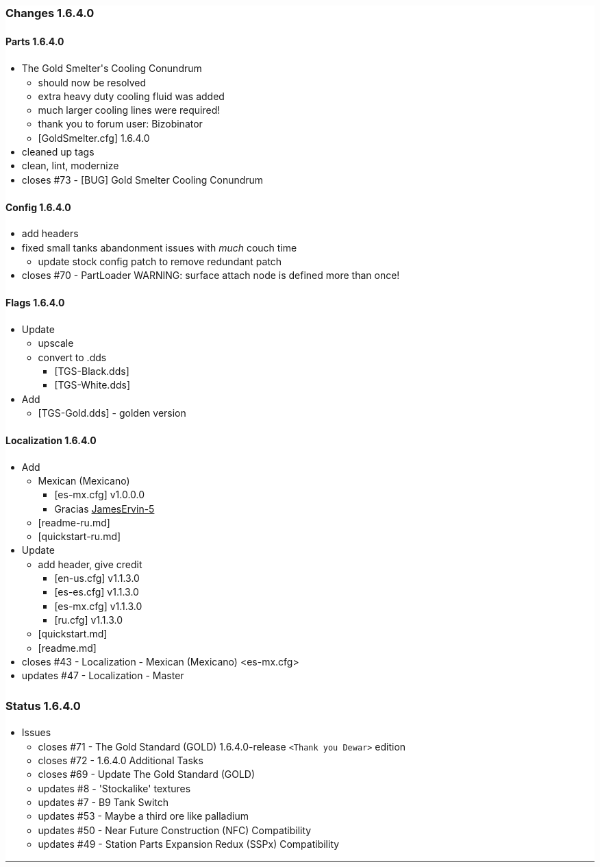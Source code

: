 ### Changes 1.6.4.0

#### Parts 1.6.4.0

* The Gold Smelter's Cooling Conundrum
  * should now be resolved
  * extra heavy duty cooling fluid was added
  * much larger cooling lines were required!
  * thank you to forum user: Bizobinator
  * [GoldSmelter.cfg] 1.6.4.0
* cleaned up tags
* clean, lint, modernize
* closes #73 - [BUG] Gold Smelter Cooling Conundrum

#### Config 1.6.4.0

* add headers
* fixed small tanks abandonment issues with _much_ couch time
  * update stock config patch to remove redundant patch
* closes #70 - PartLoader WARNING: surface attach node is defined more than once!

#### Flags 1.6.4.0

* Update
  * upscale
  * convert to .dds
    * [TGS-Black.dds]
    * [TGS-White.dds]
* Add
  * [TGS-Gold.dds] -  golden version

#### Localization 1.6.4.0

* Add
  * Mexican (Mexicano)
    * [es-mx.cfg] v1.0.0.0
    * Gracias [JamesErvin-5](https://github.com/JamesErvin-5)
  * [readme-ru.md]
  * [quickstart-ru.md]
* Update
  * add header, give credit
    * [en-us.cfg] v1.1.3.0
    * [es-es.cfg] v1.1.3.0
    * [es-mx.cfg] v1.1.3.0
    * [ru.cfg] v1.1.3.0
  * [quickstart.md]
  * [readme.md]
* closes #43 - Localization - Mexican (Mexicano) <es-mx.cfg>
* updates #47 - Localization - Master

### Status 1.6.4.0

* Issues
  * closes #71 - The Gold Standard (GOLD) 1.6.4.0-release `<Thank you Dewar>` edition
  * closes #72 - 1.6.4.0 Additional Tasks
  * closes #69 - Update The Gold Standard (GOLD)
  * updates #8 - 'Stockalike' textures
  * updates #7 - B9 Tank Switch
  * updates #53 - Maybe a third ore like palladium
  * updates #50 - Near Future Construction (NFC) Compatibility
  * updates #49 - Station Parts Expansion Redux (SSPx) Compatibility

---